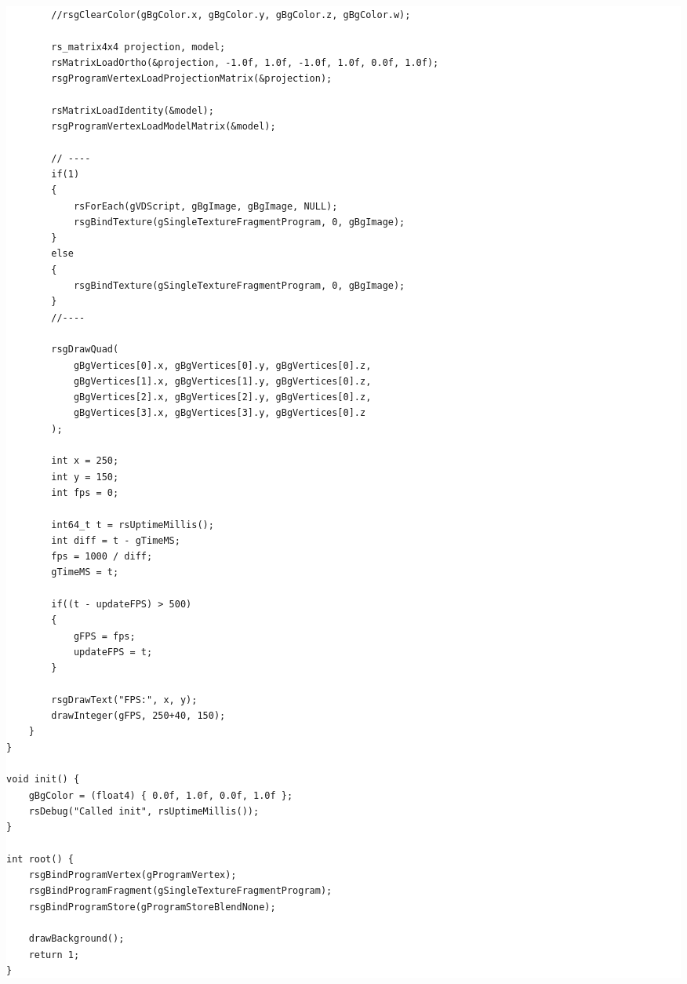 ```
        //rsgClearColor(gBgColor.x, gBgColor.y, gBgColor.z, gBgColor.w);

        rs_matrix4x4 projection, model;
        rsMatrixLoadOrtho(&projection, -1.0f, 1.0f, -1.0f, 1.0f, 0.0f, 1.0f);
        rsgProgramVertexLoadProjectionMatrix(&projection);

        rsMatrixLoadIdentity(&model);
        rsgProgramVertexLoadModelMatrix(&model);

        // ----
        if(1) 
        {
            rsForEach(gVDScript, gBgImage, gBgImage, NULL);
            rsgBindTexture(gSingleTextureFragmentProgram, 0, gBgImage);
        }
        else
        {
            rsgBindTexture(gSingleTextureFragmentProgram, 0, gBgImage);
        }
        //----

        rsgDrawQuad(
            gBgVertices[0].x, gBgVertices[0].y, gBgVertices[0].z,
            gBgVertices[1].x, gBgVertices[1].y, gBgVertices[0].z,
            gBgVertices[2].x, gBgVertices[2].y, gBgVertices[0].z,
            gBgVertices[3].x, gBgVertices[3].y, gBgVertices[0].z
        );

        int x = 250;
        int y = 150;
        int fps = 0;

        int64_t t = rsUptimeMillis();
        int diff = t - gTimeMS;
        fps = 1000 / diff; 
        gTimeMS = t;

        if((t - updateFPS) > 500)
        {   
            gFPS = fps;
            updateFPS = t;
        }

        rsgDrawText("FPS:", x, y);
        drawInteger(gFPS, 250+40, 150);
    }
}

void init() {
    gBgColor = (float4) { 0.0f, 1.0f, 0.0f, 1.0f };
    rsDebug("Called init", rsUptimeMillis());
}

int root() {
    rsgBindProgramVertex(gProgramVertex);
    rsgBindProgramFragment(gSingleTextureFragmentProgram);
    rsgBindProgramStore(gProgramStoreBlendNone);

    drawBackground();
    return 1;
} 
```
